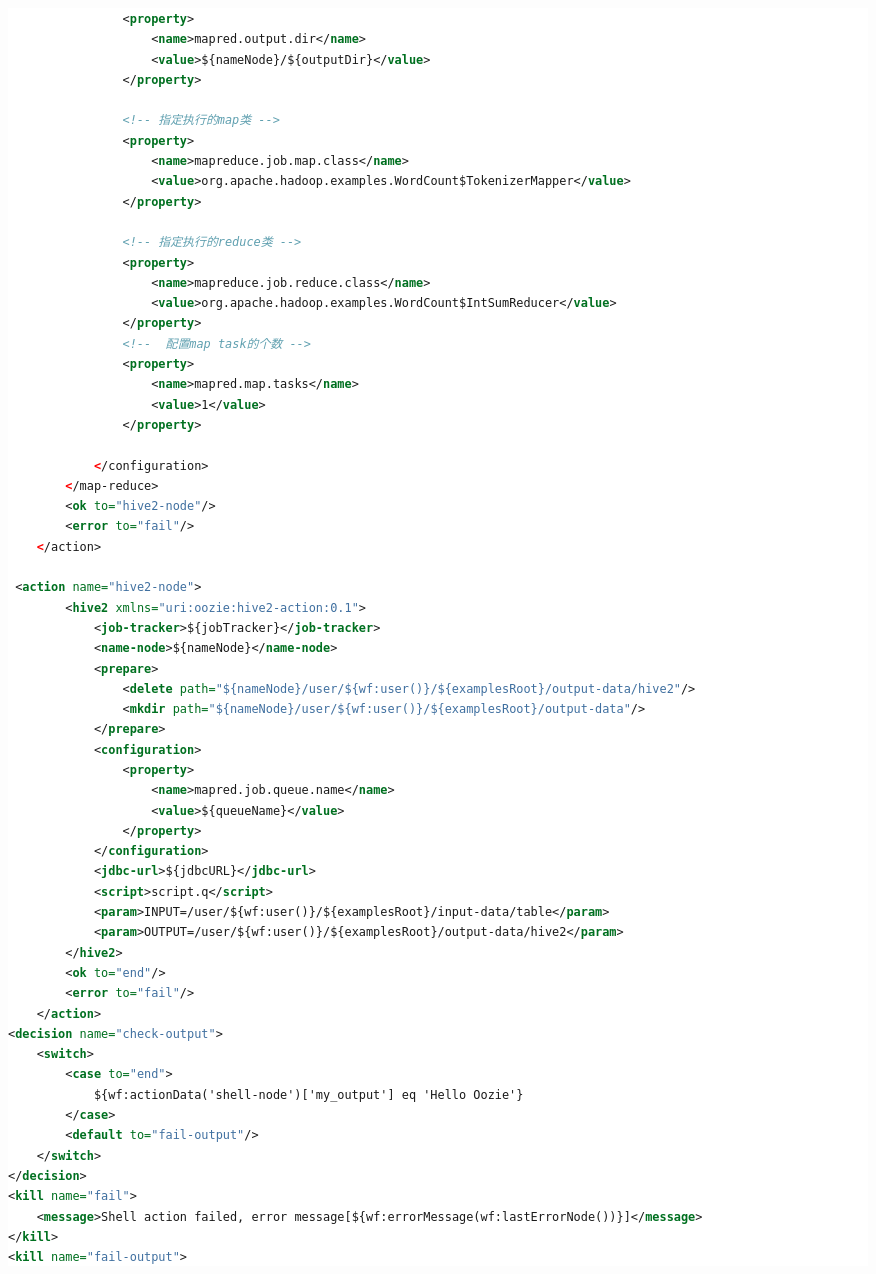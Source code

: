 ```xml
                <property>
                    <name>mapred.output.dir</name>
                    <value>${nameNode}/${outputDir}</value>
                </property>

                <!-- 指定执行的map类 -->
                <property>
                    <name>mapreduce.job.map.class</name>
                    <value>org.apache.hadoop.examples.WordCount$TokenizerMapper</value>
                </property>

                <!-- 指定执行的reduce类 -->
                <property>
                    <name>mapreduce.job.reduce.class</name>
                    <value>org.apache.hadoop.examples.WordCount$IntSumReducer</value>
                </property>
				<!--  配置map task的个数 -->
                <property>
                    <name>mapred.map.tasks</name>
                    <value>1</value>
                </property>

            </configuration>
        </map-reduce>
        <ok to="hive2-node"/>
        <error to="fail"/>
    </action>

 <action name="hive2-node">
        <hive2 xmlns="uri:oozie:hive2-action:0.1">
            <job-tracker>${jobTracker}</job-tracker>
            <name-node>${nameNode}</name-node>
            <prepare>
                <delete path="${nameNode}/user/${wf:user()}/${examplesRoot}/output-data/hive2"/>
                <mkdir path="${nameNode}/user/${wf:user()}/${examplesRoot}/output-data"/>
            </prepare>
            <configuration>
                <property>
                    <name>mapred.job.queue.name</name>
                    <value>${queueName}</value>
                </property>
            </configuration>
            <jdbc-url>${jdbcURL}</jdbc-url>
            <script>script.q</script>
            <param>INPUT=/user/${wf:user()}/${examplesRoot}/input-data/table</param>
            <param>OUTPUT=/user/${wf:user()}/${examplesRoot}/output-data/hive2</param>
        </hive2>
        <ok to="end"/>
        <error to="fail"/>
    </action>
<decision name="check-output">
    <switch>
        <case to="end">
            ${wf:actionData('shell-node')['my_output'] eq 'Hello Oozie'}
        </case>
        <default to="fail-output"/>
    </switch>
</decision>
<kill name="fail">
    <message>Shell action failed, error message[${wf:errorMessage(wf:lastErrorNode())}]</message>
</kill>
<kill name="fail-output">
```